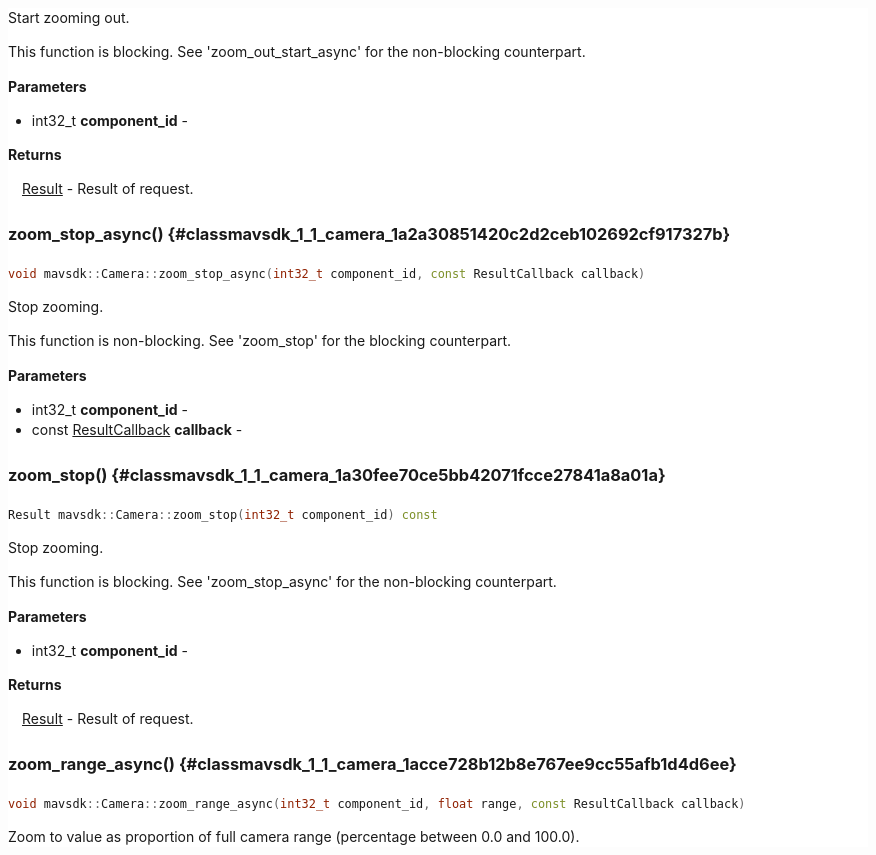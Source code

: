 
Start zooming out.

This function is blocking. See 'zoom_out_start_async' for the non-blocking counterpart.

**Parameters**

* int32_t **component_id** - 

**Returns**

&emsp;[Result](classmavsdk_1_1_camera.md#classmavsdk_1_1_camera_1a2a84df3938372f4f302576227b308bcf) - Result of request.

### zoom_stop_async() {#classmavsdk_1_1_camera_1a2a30851420c2d2ceb102692cf917327b}
```cpp
void mavsdk::Camera::zoom_stop_async(int32_t component_id, const ResultCallback callback)
```


Stop zooming.

This function is non-blocking. See 'zoom_stop' for the blocking counterpart.

**Parameters**

* int32_t **component_id** - 
* const [ResultCallback](classmavsdk_1_1_camera.md#classmavsdk_1_1_camera_1a8d6d59cd8d0a3584ef60b16255b6301f) **callback** - 

### zoom_stop() {#classmavsdk_1_1_camera_1a30fee70ce5bb42071fcce27841a8a01a}
```cpp
Result mavsdk::Camera::zoom_stop(int32_t component_id) const
```


Stop zooming.

This function is blocking. See 'zoom_stop_async' for the non-blocking counterpart.

**Parameters**

* int32_t **component_id** - 

**Returns**

&emsp;[Result](classmavsdk_1_1_camera.md#classmavsdk_1_1_camera_1a2a84df3938372f4f302576227b308bcf) - Result of request.

### zoom_range_async() {#classmavsdk_1_1_camera_1acce728b12b8e767ee9cc55afb1d4d6ee}
```cpp
void mavsdk::Camera::zoom_range_async(int32_t component_id, float range, const ResultCallback callback)
```


Zoom to value as proportion of full camera range (percentage between 0.0 and 100.0).

